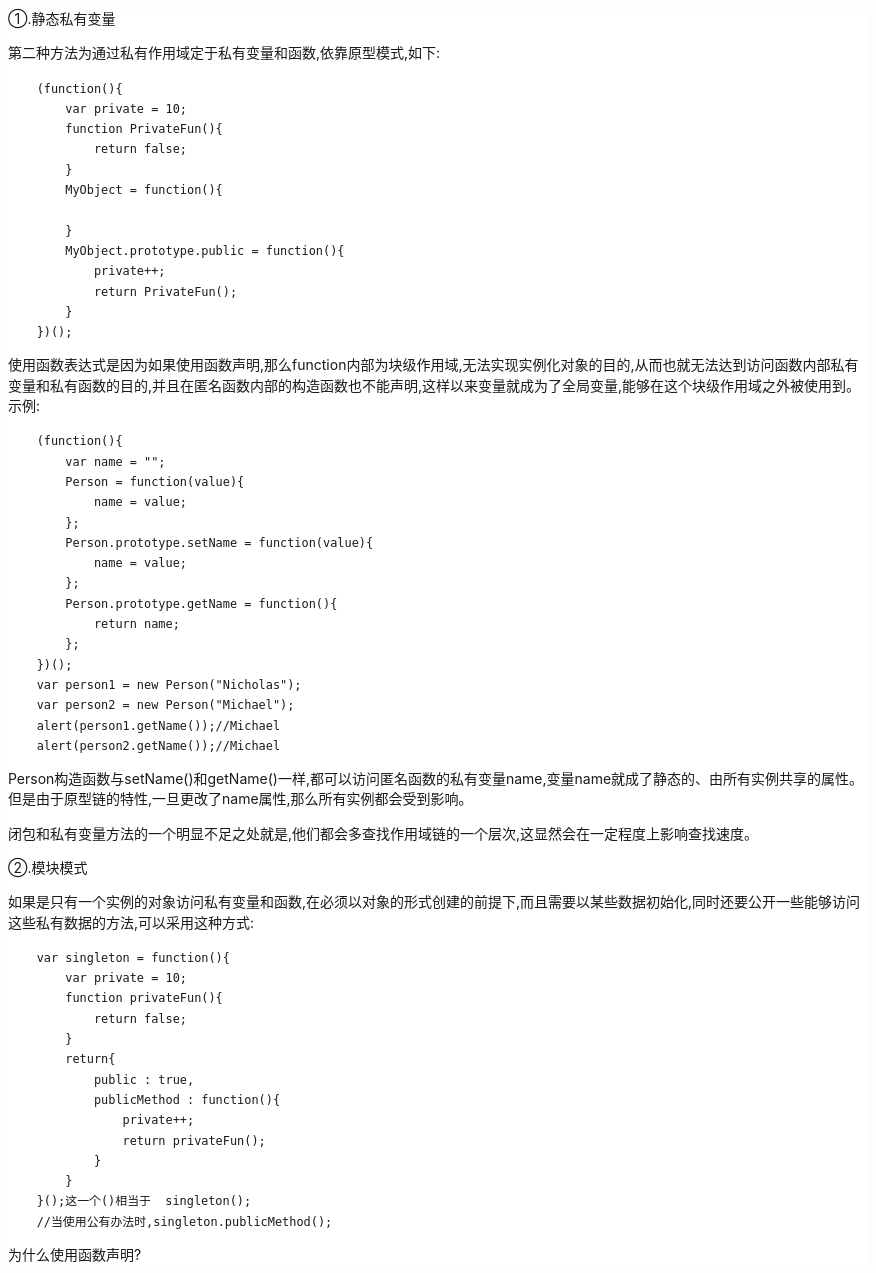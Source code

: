 ①.静态私有变量

第二种方法为通过私有作用域定于私有变量和函数,依靠原型模式,如下:
```
    (function(){
        var private = 10;
        function PrivateFun(){
            return false;
        }
        MyObject = function(){
        
        }
        MyObject.prototype.public = function(){
            private++;
            return PrivateFun();
        }
    })();
```
使用函数表达式是因为如果使用函数声明,那么function内部为块级作用域,无法实现实例化对象的目的,从而也就无法达到访问函数内部私有变量和私有函数的目的,并且在匿名函数内部的构造函数也不能声明,这样以来变量就成为了全局变量,能够在这个块级作用域之外被使用到。示例:
```
    (function(){
        var name = "";
        Person = function(value){
            name = value;
        };
        Person.prototype.setName = function(value){
            name = value;
        };
        Person.prototype.getName = function(){
            return name;
        };
    })();
    var person1 = new Person("Nicholas");
    var person2 = new Person("Michael");
    alert(person1.getName());//Michael
    alert(person2.getName());//Michael
```
Person构造函数与setName()和getName()一样,都可以访问匿名函数的私有变量name,变量name就成了静态的、由所有实例共享的属性。但是由于原型链的特性,一旦更改了name属性,那么所有实例都会受到影响。
    
闭包和私有变量方法的一个明显不足之处就是,他们都会多查找作用域链的一个层次,这显然会在一定程度上影响查找速度。

②.模块模式
    
如果是只有一个实例的对象访问私有变量和函数,在必须以对象的形式创建的前提下,而且需要以某些数据初始化,同时还要公开一些能够访问这些私有数据的方法,可以采用这种方式:
```
    var singleton = function(){
        var private = 10;
        function privateFun(){
            return false;
        }
        return{
            public : true,
            publicMethod : function(){
                private++;
                return privateFun();
            }
        }
    }();这一个()相当于  singleton();
    //当使用公有办法时,singleton.publicMethod();
```
为什么使用函数声明?
